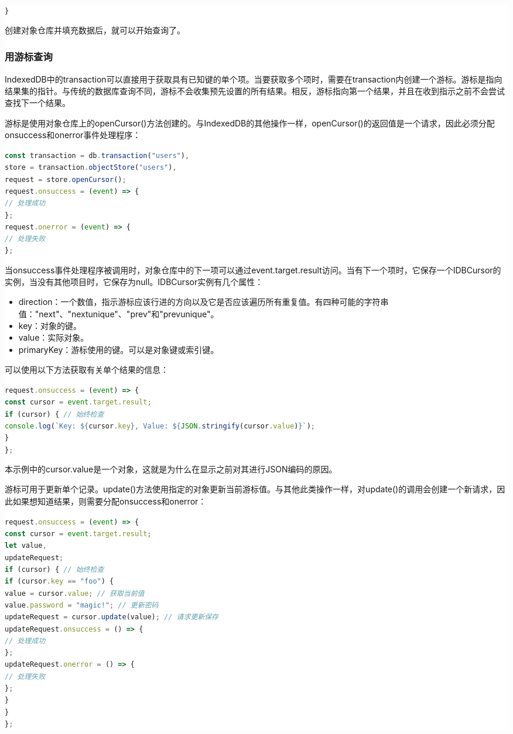 ```javascript
}
```

创建对象仓库并填充数据后，就可以开始查询了。

### 用游标查询

IndexedDB中的transaction可以直接用于获取具有已知键的单个项。当要获取多个项时，需要在transaction内创建一个游标。游标是指向结果集的指针。与传统的数据库查询不同，游标不会收集预先设置的所有结果。相反，游标指向第一个结果，并且在收到指示之前不会尝试查找下一个结果。

游标是使用对象仓库上的openCursor()方法创建的。与IndexedDB的其他操作一样，openCursor()的返回值是一个请求，因此必须分配onsuccess和onerror事件处理程序：

```js
const transaction = db.transaction("users"),
store = transaction.objectStore("users"),
request = store.openCursor();
request.onsuccess = (event) => {
// 处理成功
};
request.onerror = (event) => {
// 处理失败
};
```

当onsuccess事件处理程序被调用时，对象仓库中的下一项可以通过event.target.result访问。当有下一个项时，它保存一个IDBCursor的实例，当没有其他项目时，它保存为null。IDBCursor实例有几个属性：
- direction：一个数值，指示游标应该行进的方向以及它是否应该遍历所有重复值。有四种可能的字符串值："next"、"nextunique"、"prev"和"prevunique"。
- key：对象的键。
- value：实际对象。
- primaryKey：游标使用的键。可以是对象键或索引键。

可以使用以下方法获取有关单个结果的信息：
```javascript
request.onsuccess = (event) => {
const cursor = event.target.result;
if (cursor) { // 始终检查
console.log(`Key: ${cursor.key}, Value: ${JSON.stringify(cursor.value)}`);
}
};
```

本示例中的cursor.value是一个对象，这就是为什么在显示之前对其进行JSON编码的原因。

游标可用于更新单个记录。update()方法使用指定的对象更新当前游标值。与其他此类操作一样，对update()的调用会创建一个新请求，因此如果想知道结果，则需要分配onsuccess和onerror：
```javascript
request.onsuccess = (event) => {
const cursor = event.target.result;
let value,
updateRequest;
if (cursor) { // 始终检查
if (cursor.key == "foo") {
value = cursor.value; // 获取当前值
value.password = "magic!"; // 更新密码
updateRequest = cursor.update(value); // 请求更新保存
updateRequest.onsuccess = () => {
// 处理成功
};
updateRequest.onerror = () => {
// 处理失败
};
}
}
};
```
